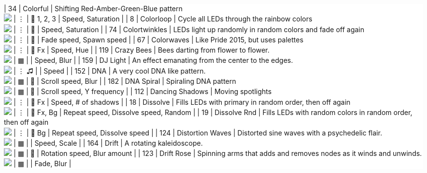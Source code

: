 |  34 | Colorful            | Shifting Red-Amber-Green-Blue pattern <br /> ![](https://raw.githubusercontent.com/scottrbailey/WLED-Utils/master/gifs/FX_034.gif)                                                                                                                                     | ⋮     | 🎨 1, 2, 3                              | Speed, Saturation                                                             |
|   8 | Colorloop           | Cycle all LEDs through the rainbow colors <br /> ![](https://raw.githubusercontent.com/scottrbailey/WLED-Utils/master/gifs/FX_008.gif)                                                                                                                                 | ⋮     | 🎨                                      | Speed, Saturation                                                             |
|  74 | Colortwinkles       | LEDs light up randomly in random colors and fade off again <br /> ![](https://raw.githubusercontent.com/scottrbailey/WLED-Utils/master/gifs/FX_074.gif)                                                                                                                | ⋮     | 🎨                                      | Fade speed, Spawn speed                                                       |
|  67 | Colorwaves          | Like Pride 2015, but uses palettes <br /> ![](https://raw.githubusercontent.com/scottrbailey/WLED-Utils/master/gifs/FX_067.gif)                                                                                                                                        | ⋮     | 🎨 Fx                                   | Speed, Hue                                                                    |
| 119 | Crazy Bees          | Bees darting from flower to flower. <br /> ![](https://raw.githubusercontent.com/scottrbailey/WLED-Utils/master/gifs/FX_119.gif)                                                                                                                                       | ▦     |                                         | Speed, Blur                                                                   |
| 159 | DJ Light            | An effect emanating from the center to the edges. <br /> ![](https://raw.githubusercontent.com/scottrbailey/WLED-Utils/master/gifs/FX_159.gif)                                                                                                                         | ⋮ ♫   |                                         | Speed                                                                         |
| 152 | DNA                 | A very cool DNA like pattern. <br /> ![](https://raw.githubusercontent.com/scottrbailey/WLED-Utils/master/gifs/FX_152.gif)                                                                                                                                             | ▦     | 🎨                                      | Scroll speed, Blur                                                            |
| 182 | DNA Spiral          | Spiraling DNA pattern <br /> ![](https://raw.githubusercontent.com/scottrbailey/WLED-Utils/master/gifs/FX_182.gif)                                                                                                                                                     | ▦     | 🎨                                      | Scroll speed, Y frequency                                                     |
| 112 | Dancing Shadows     | Moving spotlights <br /> ![](https://raw.githubusercontent.com/scottrbailey/WLED-Utils/master/gifs/FX_112.gif)                                                                                                                                                         | ⋮     | 🎨 Fx                                   | Speed, # of shadows                                                           |
|  18 | Dissolve            | Fills LEDs with primary in random order, then off again <br /> ![](https://raw.githubusercontent.com/scottrbailey/WLED-Utils/master/gifs/FX_018.gif)                                                                                                                   | ⋮     | 🎨 Fx, Bg                               | Repeat speed, Dissolve speed, Random                                          |
|  19 | Dissolve Rnd        | Fills LEDs with random colors in random order, then off again <br /> ![](https://raw.githubusercontent.com/scottrbailey/WLED-Utils/master/gifs/FX_019.gif)                                                                                                             | ⋮     | 🎨 Bg                                   | Repeat speed, Dissolve speed                                                  |
| 124 | Distortion Waves    | Distorted sine waves with a psychedelic flair. <br /> ![](https://raw.githubusercontent.com/scottrbailey/WLED-Utils/master/gifs/FX_124.gif)                                                                                                                            | ▦     |                                         | Speed, Scale                                                                  |
| 164 | Drift               | A rotating kaleidoscope. <br /> ![](https://raw.githubusercontent.com/scottrbailey/WLED-Utils/master/gifs/FX_164.gif)                                                                                                                                                  | ▦     | 🎨                                      | Rotation speed, Blur amount                                                   |
| 123 | Drift Rose          | Spinning arms that adds and removes nodes as it winds and unwinds. <br /> ![](https://raw.githubusercontent.com/scottrbailey/WLED-Utils/master/gifs/FX_123.gif)                                                                                                        | ▦     |                                         | Fade, Blur                                                                    |